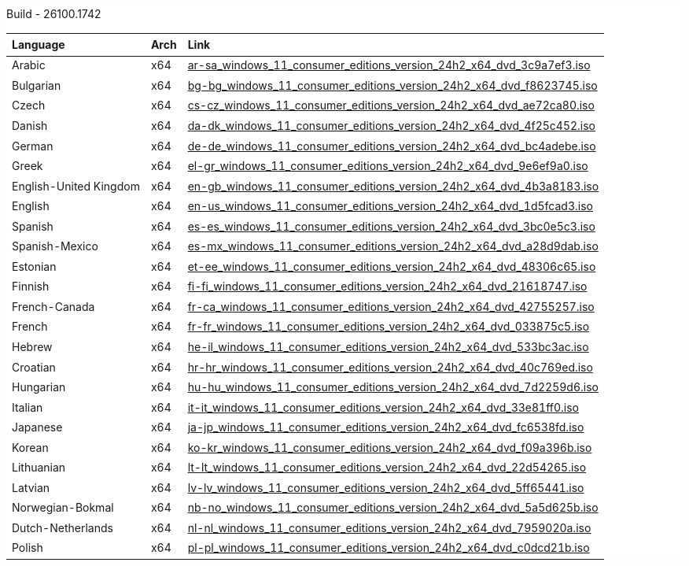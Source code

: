 Build - 26100.1742

| Language               | Arch | Link                                                                                                                                                                               |
|:-----------------------|:-----|:-----------------------------------------------------------------------------------------------------------------------------------------------------------------------------------|
| Arabic                 | x64  | [ar-sa_windows_11_consumer_editions_version_24h2_x64_dvd_3c9a7ef3.iso](https://drive.massgrave.dev/ar-sa_windows_11_consumer_editions_version_24h2_x64_dvd_3c9a7ef3.iso)           |
| Bulgarian              | x64  | [bg-bg_windows_11_consumer_editions_version_24h2_x64_dvd_f8623745.iso](https://drive.massgrave.dev/bg-bg_windows_11_consumer_editions_version_24h2_x64_dvd_f8623745.iso)           |
| Czech                  | x64  | [cs-cz_windows_11_consumer_editions_version_24h2_x64_dvd_ae72ca80.iso](https://drive.massgrave.dev/cs-cz_windows_11_consumer_editions_version_24h2_x64_dvd_ae72ca80.iso)           |
| Danish                 | x64  | [da-dk_windows_11_consumer_editions_version_24h2_x64_dvd_4f25c452.iso](https://drive.massgrave.dev/da-dk_windows_11_consumer_editions_version_24h2_x64_dvd_4f25c452.iso)           |
| German                 | x64  | [de-de_windows_11_consumer_editions_version_24h2_x64_dvd_bc4adebe.iso](https://drive.massgrave.dev/de-de_windows_11_consumer_editions_version_24h2_x64_dvd_bc4adebe.iso)           |
| Greek                  | x64  | [el-gr_windows_11_consumer_editions_version_24h2_x64_dvd_9e6ef9a0.iso](https://drive.massgrave.dev/el-gr_windows_11_consumer_editions_version_24h2_x64_dvd_9e6ef9a0.iso)           |
| English-United Kingdom | x64  | [en-gb_windows_11_consumer_editions_version_24h2_x64_dvd_4b3a8183.iso](https://drive.massgrave.dev/en-gb_windows_11_consumer_editions_version_24h2_x64_dvd_4b3a8183.iso)           |
| English                | x64  | [en-us_windows_11_consumer_editions_version_24h2_x64_dvd_1d5fcad3.iso](https://drive.massgrave.dev/en-us_windows_11_consumer_editions_version_24h2_x64_dvd_1d5fcad3.iso)           |
| Spanish                | x64  | [es-es_windows_11_consumer_editions_version_24h2_x64_dvd_3bc0e5c3.iso](https://drive.massgrave.dev/es-es_windows_11_consumer_editions_version_24h2_x64_dvd_3bc0e5c3.iso)           |
| Spanish-Mexico         | x64  | [es-mx_windows_11_consumer_editions_version_24h2_x64_dvd_a28d9dab.iso](https://drive.massgrave.dev/es-mx_windows_11_consumer_editions_version_24h2_x64_dvd_a28d9dab.iso)           |
| Estonian               | x64  | [et-ee_windows_11_consumer_editions_version_24h2_x64_dvd_48306c65.iso](https://drive.massgrave.dev/et-ee_windows_11_consumer_editions_version_24h2_x64_dvd_48306c65.iso)           |
| Finnish                | x64  | [fi-fi_windows_11_consumer_editions_version_24h2_x64_dvd_21618747.iso](https://drive.massgrave.dev/fi-fi_windows_11_consumer_editions_version_24h2_x64_dvd_21618747.iso)           |
| French-Canada          | x64  | [fr-ca_windows_11_consumer_editions_version_24h2_x64_dvd_42755257.iso](https://drive.massgrave.dev/fr-ca_windows_11_consumer_editions_version_24h2_x64_dvd_42755257.iso)           |
| French                 | x64  | [fr-fr_windows_11_consumer_editions_version_24h2_x64_dvd_033875c5.iso](https://drive.massgrave.dev/fr-fr_windows_11_consumer_editions_version_24h2_x64_dvd_033875c5.iso)           |
| Hebrew                 | x64  | [he-il_windows_11_consumer_editions_version_24h2_x64_dvd_533bc3ac.iso](https://drive.massgrave.dev/he-il_windows_11_consumer_editions_version_24h2_x64_dvd_533bc3ac.iso)           |
| Croatian               | x64  | [hr-hr_windows_11_consumer_editions_version_24h2_x64_dvd_40c769ed.iso](https://drive.massgrave.dev/hr-hr_windows_11_consumer_editions_version_24h2_x64_dvd_40c769ed.iso)           |
| Hungarian              | x64  | [hu-hu_windows_11_consumer_editions_version_24h2_x64_dvd_7d2259d6.iso](https://drive.massgrave.dev/hu-hu_windows_11_consumer_editions_version_24h2_x64_dvd_7d2259d6.iso)           |
| Italian                | x64  | [it-it_windows_11_consumer_editions_version_24h2_x64_dvd_33e81ff0.iso](https://drive.massgrave.dev/it-it_windows_11_consumer_editions_version_24h2_x64_dvd_33e81ff0.iso)           |
| Japanese               | x64  | [ja-jp_windows_11_consumer_editions_version_24h2_x64_dvd_fc6538fd.iso](https://drive.massgrave.dev/ja-jp_windows_11_consumer_editions_version_24h2_x64_dvd_fc6538fd.iso)           |
| Korean                 | x64  | [ko-kr_windows_11_consumer_editions_version_24h2_x64_dvd_f09a396b.iso](https://drive.massgrave.dev/ko-kr_windows_11_consumer_editions_version_24h2_x64_dvd_f09a396b.iso)           |
| Lithuanian             | x64  | [lt-lt_windows_11_consumer_editions_version_24h2_x64_dvd_22d54265.iso](https://drive.massgrave.dev/lt-lt_windows_11_consumer_editions_version_24h2_x64_dvd_22d54265.iso)           |
| Latvian                | x64  | [lv-lv_windows_11_consumer_editions_version_24h2_x64_dvd_5ff65441.iso](https://drive.massgrave.dev/lv-lv_windows_11_consumer_editions_version_24h2_x64_dvd_5ff65441.iso)           |
| Norwegian-Bokmal       | x64  | [nb-no_windows_11_consumer_editions_version_24h2_x64_dvd_5a5d625b.iso](https://drive.massgrave.dev/nb-no_windows_11_consumer_editions_version_24h2_x64_dvd_5a5d625b.iso)           |
| Dutch-Netherlands      | x64  | [nl-nl_windows_11_consumer_editions_version_24h2_x64_dvd_7959020a.iso](https://drive.massgrave.dev/nl-nl_windows_11_consumer_editions_version_24h2_x64_dvd_7959020a.iso)           |
| Polish                 | x64  | [pl-pl_windows_11_consumer_editions_version_24h2_x64_dvd_c0dcd21b.iso](https://drive.massgrave.dev/pl-pl_windows_11_consumer_editions_version_24h2_x64_dvd_c0dcd21b.iso)           |
